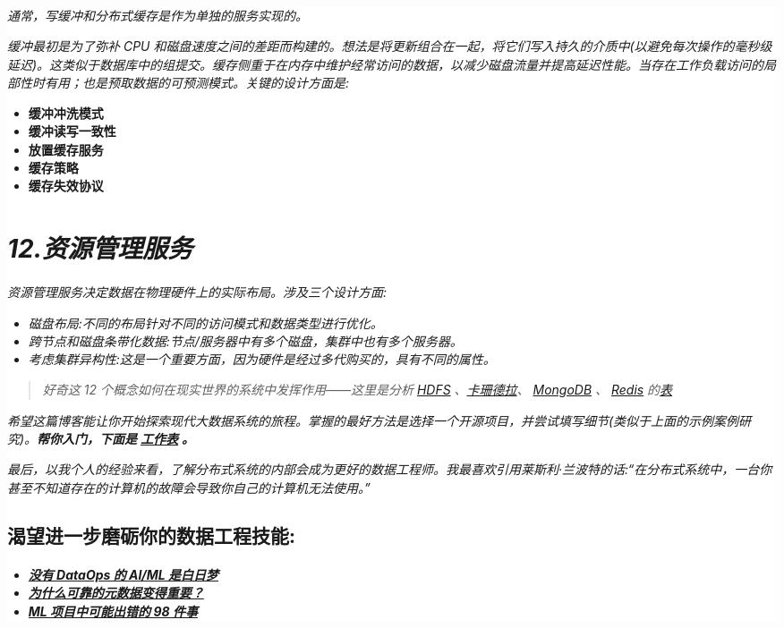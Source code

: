 *通常，写缓冲和分布式缓存是作为单独的服务实现的。*

*缓冲最初是为了弥补 CPU 和磁盘速度之间的差距而构建的。想法是将更新组合在一起，将它们写入持久的介质中(以避免每次操作的毫秒级延迟)。这类似于数据库中的组提交。缓存侧重于在内存中维护经常访问的数据，以减少磁盘流量并提高延迟性能。当存在工作负载访问的局部性时有用；也是预取数据的可预测模式。关键的设计方面是:*

*   **缓冲冲洗模式**
*   **缓冲读写一致性**
*   **放置缓存服务**
*   **缓存策略**
*   **缓存失效协议**

# *12.资源管理服务*

*资源管理服务决定数据在物理硬件上的实际布局。涉及三个设计方面:*

*   **磁盘布局*:不同的布局针对不同的访问模式和数据类型进行优化。*
*   **跨节点和磁盘条带化数据*:节点/服务器中有多个磁盘，集群中也有多个服务器。*
*   **考虑集群异构性*:这是一个重要方面，因为硬件是经过多代购买的，具有不同的属性。*

> *好奇这 12 个概念如何在现实世界的系统中发挥作用——这里是分析 [HDFS](https://github.com/apache/hadoop) 、[卡珊德拉](https://github.com/apache/cassandra)、 [MongoDB](https://github.com/mongodb/mongo) 、 [Redis](https://github.com/redis/redis) 的[表](https://docs.google.com/spreadsheets/d/e/2PACX-1vTUxMltMqe51ctuQZUF1dWOskU1YJPJiEPnE5Z9nke92e9JhiiBfiEmoRJMcpH3lZm0IODYc7STeC81/pubhtml?gid=0&single=true)*

*希望这篇博客能让你开始探索现代大数据系统的旅程。掌握的最好方法是选择一个开源项目，并尝试填写细节(类似于上面的示例案例研究)。**帮你入门，下面是** [**工作表**](https://docs.google.com/spreadsheets/d/16wgl3IincfTr-mcMj8MszHCoCc_gYTkYvU5qUfKN32o/edit?usp=sharing) **。***

*最后，以我个人的经验来看，了解分布式系统的内部会成为更好的数据工程师。我最喜欢引用莱斯利·兰波特的话:“在分布式系统中，一台你甚至不知道存在的计算机的故障会导致你自己的计算机无法使用。”*

## ****渴望进一步磨砺你的数据工程技能:****

*   *[**没有 DataOps 的 AI/ML 是白日梦**](/delivering-ai-ml-without-proper-dataops-is-just-wishful-thinking-2f1663d6b97f?sk=714c5af0f1952d008caf4a40121f19a6)*
*   *[**为什么可靠的元数据变得重要？**](/why-reliable-metadata-is-becoming-important-f29e01b01d4d?sk=b8671f29f7cdc872e5a0fe8042c15e5d)*
*   *[**ML 项目中可能出错的 98 件事**](/51-things-that-can-go-wrong-in-a-real-world-ml-project-c36678065a75)*